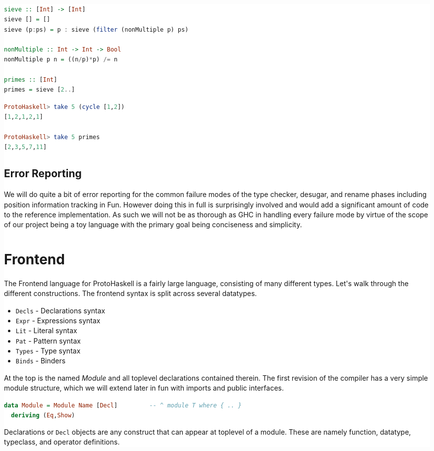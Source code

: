 ```haskell
sieve :: [Int] -> [Int]
sieve [] = []
sieve (p:ps) = p : sieve (filter (nonMultiple p) ps)

nonMultiple :: Int -> Int -> Bool
nonMultiple p n = ((n/p)*p) /= n

primes :: [Int]
primes = sieve [2..]
```

```haskell
ProtoHaskell> take 5 (cycle [1,2])
[1,2,1,2,1]

ProtoHaskell> take 5 primes
[2,3,5,7,11]
```

Error Reporting
---------------

We will do quite a bit of error reporting for the common failure modes of the
type checker, desugar, and rename phases including position information tracking
in Fun.  However doing this in full is surprisingly involved and would add a
significant amount of code to the reference implementation. As such we will not
be as thorough as GHC in handling every failure mode by virtue of the scope of
our project being a toy language with the primary goal being conciseness and
simplicity.

Frontend
========

The Frontend language for ProtoHaskell is a fairly large language, consisting of
many different types. Let's walk through the different constructions. The
frontend syntax is split across several datatypes.

* ``Decls`` - Declarations syntax
* ``Expr``  - Expressions syntax
* ``Lit``   - Literal syntax
* ``Pat``   - Pattern syntax
* ``Types`` - Type syntax
* ``Binds`` - Binders

At the top is the named *Module* and all toplevel declarations contained
therein. The first revision of the compiler has a very simple module structure,
which we will extend later in fun with imports and public interfaces.

```haskell
data Module = Module Name [Decl]         -- ^ module T where { .. }
  deriving (Eq,Show)
```

Declarations or ``Decl`` objects are any construct that can appear at toplevel
of a module. These are namely function, datatype, typeclass, and operator
definitions.
